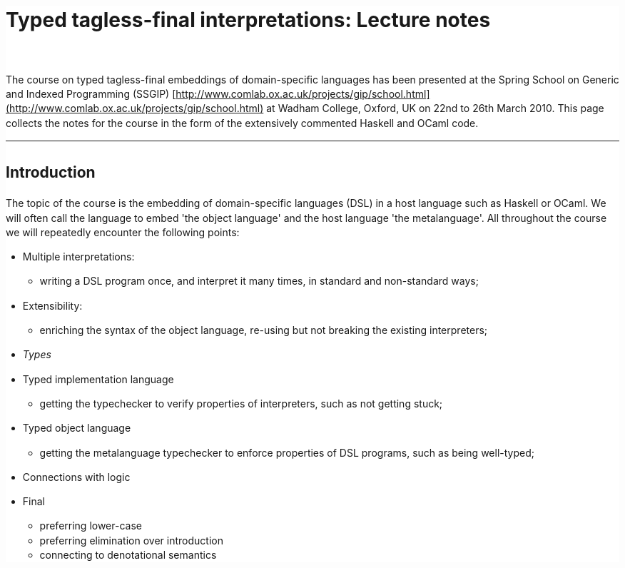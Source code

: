 # Typed tagless-final interpretations: Lecture notes

 

The course on typed tagless-final embeddings of
domain-specific languages has been presented at
the Spring School on Generic and Indexed
Programming (SSGIP) [http://www.comlab.ox.ac.uk/projects/gip/school.html](http://www.comlab.ox.ac.uk/projects/gip/school.html)
at Wadham College, Oxford, UK on 22nd to 26th
March 2010. This page collects the notes for the
course in the form of the extensively commented
Haskell and OCaml code.

--------------------------

## Introduction

The topic of the course is the embedding of
domain-specific languages (DSL) in a host language
such as Haskell or OCaml. We will often call the
language to embed 'the object language' and the
host language 'the metalanguage'. All throughout
the course we will repeatedly encounter the
following points:

-   Multiple interpretations:
    -   writing a DSL program once, and interpret
        it many times, in standard and
        non-standard ways;

-   Extensibility:
    -   enriching the syntax of the object
        language, re-using but not breaking the
        existing interpreters;

-   *Types*

-   Typed implementation language
    -   getting the typechecker to verify
        properties of interpreters, such as not
        getting stuck;

-   Typed object language
    -   getting the metalanguage typechecker to
        enforce properties of DSL programs, such
        as being well-typed;

-   Connections with logic

-   Final
    -   preferring lower-case
    -   preferring elimination over introduction
    -   connecting to denotational semantics
